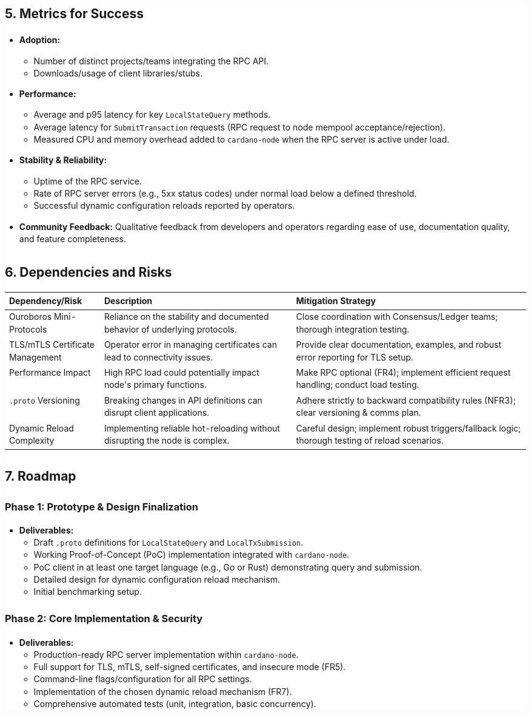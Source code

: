 ## 5\. Metrics for Success

* **Adoption:**  
    
  * Number of distinct projects/teams integrating the RPC API.  
  * Downloads/usage of client libraries/stubs.


* **Performance:**  
    
  * Average and p95 latency for key `LocalStateQuery` methods.  
  * Average latency for `SubmitTransaction` requests (RPC request to node mempool acceptance/rejection).  
  * Measured CPU and memory overhead added to `cardano-node` when the RPC server is active under load.


* **Stability & Reliability:**  
    
  * Uptime of the RPC service.  
  * Rate of RPC server errors (e.g., 5xx status codes) under normal load below a defined threshold.  
  * Successful dynamic configuration reloads reported by operators.


* **Community Feedback:** Qualitative feedback from developers and operators regarding ease of use, documentation quality, and feature completeness.

## 6\. Dependencies and Risks

| Dependency/Risk | Description | Mitigation Strategy |
| :---- | :---- | :---- |
| Ouroboros Mini-Protocols | Reliance on the stability and documented behavior of underlying protocols. | Close coordination with Consensus/Ledger teams; thorough integration testing. |
| TLS/mTLS Certificate Management | Operator error in managing certificates can lead to connectivity issues. | Provide clear documentation, examples, and robust error reporting for TLS setup. |
| Performance Impact | High RPC load could potentially impact node's primary functions. | Make RPC optional (FR4); implement efficient request handling; conduct load testing. |
| `.proto` Versioning | Breaking changes in API definitions can disrupt client applications. | Adhere strictly to backward compatibility rules (NFR3); clear versioning & comms plan. |
| Dynamic Reload Complexity | Implementing reliable hot-reloading without disrupting the node is complex. | Careful design; implement robust triggers/fallback logic; thorough testing of reload scenarios. |

## 7\. Roadmap

### Phase 1: Prototype & Design Finalization

* **Deliverables:**  
  * Draft `.proto` definitions for `LocalStateQuery` and `LocalTxSubmission`.  
  * Working Proof-of-Concept (PoC) implementation integrated with `cardano-node`.  
  * PoC client in at least one target language (e.g., Go or Rust) demonstrating query and submission.  
  * Detailed design for dynamic configuration reload mechanism.  
  * Initial benchmarking setup.

### Phase 2: Core Implementation & Security

* **Deliverables:**  
  * Production-ready RPC server implementation within `cardano-node`.  
  * Full support for TLS, mTLS, self-signed certificates, and insecure mode (FR5).  
  * Command-line flags/configuration for all RPC settings.  
  * Implementation of the chosen dynamic reload mechanism (FR7).  
  * Comprehensive automated tests (unit, integration, basic concurrency).
